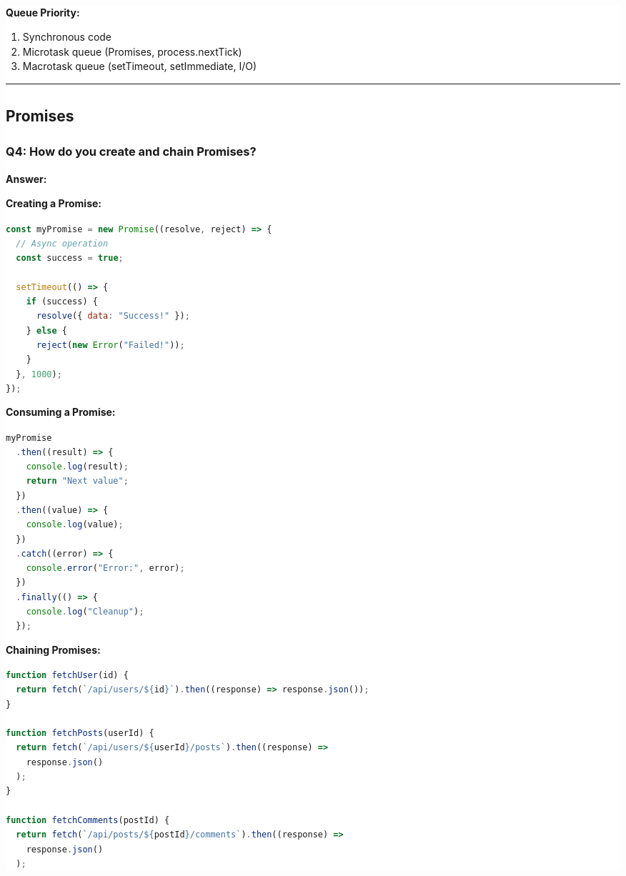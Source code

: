 **Queue Priority:**

1. Synchronous code
2. Microtask queue (Promises, process.nextTick)
3. Macrotask queue (setTimeout, setImmediate, I/O)

---

## Promises

### Q4: How do you create and chain Promises?

**Answer:**

**Creating a Promise:**

```javascript
const myPromise = new Promise((resolve, reject) => {
  // Async operation
  const success = true;

  setTimeout(() => {
    if (success) {
      resolve({ data: "Success!" });
    } else {
      reject(new Error("Failed!"));
    }
  }, 1000);
});
```

**Consuming a Promise:**

```javascript
myPromise
  .then((result) => {
    console.log(result);
    return "Next value";
  })
  .then((value) => {
    console.log(value);
  })
  .catch((error) => {
    console.error("Error:", error);
  })
  .finally(() => {
    console.log("Cleanup");
  });
```

**Chaining Promises:**

```javascript
function fetchUser(id) {
  return fetch(`/api/users/${id}`).then((response) => response.json());
}

function fetchPosts(userId) {
  return fetch(`/api/users/${userId}/posts`).then((response) =>
    response.json()
  );
}

function fetchComments(postId) {
  return fetch(`/api/posts/${postId}/comments`).then((response) =>
    response.json()
  );
```